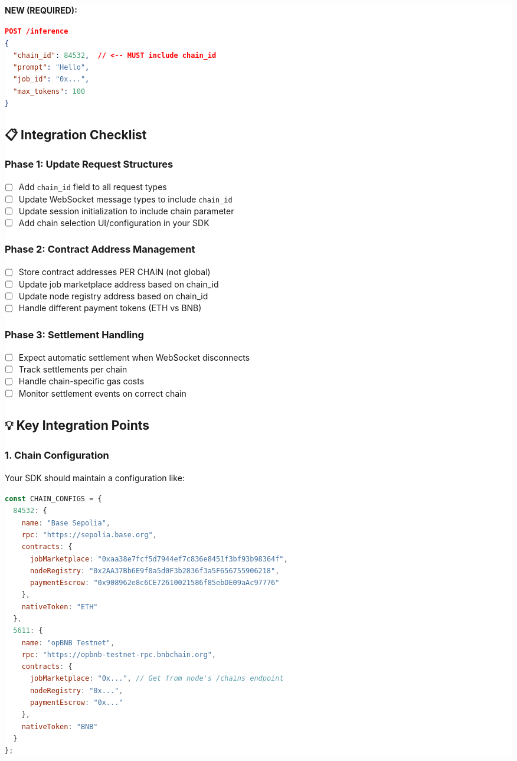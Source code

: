 **NEW (REQUIRED):**
```json
POST /inference
{
  "chain_id": 84532,  // <-- MUST include chain_id
  "prompt": "Hello",
  "job_id": "0x...",
  "max_tokens": 100
}
```

## 📋 Integration Checklist

### Phase 1: Update Request Structures
- [ ] Add `chain_id` field to all request types
- [ ] Update WebSocket message types to include `chain_id`
- [ ] Update session initialization to include chain parameter
- [ ] Add chain selection UI/configuration in your SDK

### Phase 2: Contract Address Management
- [ ] Store contract addresses PER CHAIN (not global)
- [ ] Update job marketplace address based on chain_id
- [ ] Update node registry address based on chain_id
- [ ] Handle different payment tokens (ETH vs BNB)

### Phase 3: Settlement Handling
- [ ] Expect automatic settlement when WebSocket disconnects
- [ ] Track settlements per chain
- [ ] Handle chain-specific gas costs
- [ ] Monitor settlement events on correct chain

## 💡 Key Integration Points

### 1. Chain Configuration

Your SDK should maintain a configuration like:

```javascript
const CHAIN_CONFIGS = {
  84532: {
    name: "Base Sepolia",
    rpc: "https://sepolia.base.org",
    contracts: {
      jobMarketplace: "0xaa38e7fcf5d7944ef7c836e8451f3bf93b98364f",
      nodeRegistry: "0x2AA37Bb6E9f0a5d0F3b2836f3a5F656755906218",
      paymentEscrow: "0x908962e8c6CE72610021586f85ebDE09aAc97776"
    },
    nativeToken: "ETH"
  },
  5611: {
    name: "opBNB Testnet",
    rpc: "https://opbnb-testnet-rpc.bnbchain.org",
    contracts: {
      jobMarketplace: "0x...", // Get from node's /chains endpoint
      nodeRegistry: "0x...",
      paymentEscrow: "0x..."
    },
    nativeToken: "BNB"
  }
};
```
